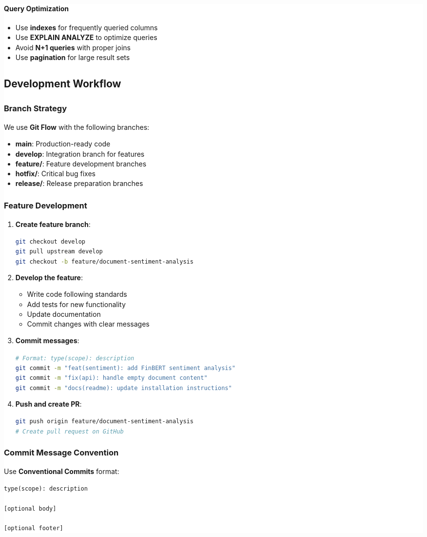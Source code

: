 #### Query Optimization
- Use **indexes** for frequently queried columns
- Use **EXPLAIN ANALYZE** to optimize queries
- Avoid **N+1 queries** with proper joins
- Use **pagination** for large result sets

## Development Workflow

### Branch Strategy

We use **Git Flow** with the following branches:

- **main**: Production-ready code
- **develop**: Integration branch for features
- **feature/**: Feature development branches
- **hotfix/**: Critical bug fixes
- **release/**: Release preparation branches

### Feature Development

1. **Create feature branch**:
   ```bash
   git checkout develop
   git pull upstream develop
   git checkout -b feature/document-sentiment-analysis
   ```

2. **Develop the feature**:
   - Write code following standards
   - Add tests for new functionality
   - Update documentation
   - Commit changes with clear messages

3. **Commit messages**:
   ```bash
   # Format: type(scope): description
   git commit -m "feat(sentiment): add FinBERT sentiment analysis"
   git commit -m "fix(api): handle empty document content"
   git commit -m "docs(readme): update installation instructions"
   ```

4. **Push and create PR**:
   ```bash
   git push origin feature/document-sentiment-analysis
   # Create pull request on GitHub
   ```

### Commit Message Convention

Use **Conventional Commits** format:

```
type(scope): description

[optional body]

[optional footer]
```
